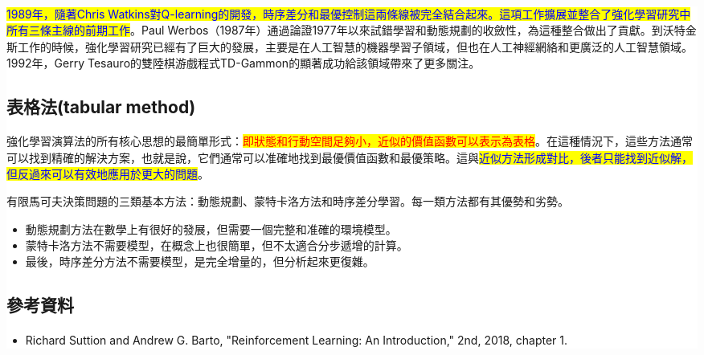 <mark style="color:blue;">1989年，隨著Chris Watkins對Q-learning的開發，時序差分和最優控制這兩條線被完全結合起來。這項工作擴展並整合了強化學習研究中所有三條主線的前期工作</mark>。Paul Werbos（1987年）通過論證1977年以來試錯學習和動態規劃的收斂性，為這種整合做出了貢獻。到沃特金斯工作的時候，強化學習研究已經有了巨大的發展，主要是在人工智慧的機器學習子領域，但也在人工神經網絡和更廣泛的人工智慧領域。1992年，Gerry Tesauro的雙陸棋游戲程式TD-Gammon的顯著成功給該領域帶來了更多關注。

## 表格法(tabular method)

強化學習演算法的所有核心思想的最簡單形式：<mark style="color:red;">即狀態和行動空間足夠小，近似的價值函數可以表示為表格</mark>。在這種情況下，這些方法通常可以找到精確的解決方案，也就是說，它們通常可以准確地找到最優價值函數和最優策略。這與<mark style="color:blue;">近似方法形成對比，後者只能找到近似解，但反過來可以有效地應用於更大的問題</mark>。

有限馬可夫決策問題的三類基本方法：動態規劃、蒙特卡洛方法和時序差分學習。每一類方法都有其優勢和劣勢。

* 動態規劃方法在數學上有很好的發展，但需要一個完整和准確的環境模型。
* 蒙特卡洛方法不需要模型，在概念上也很簡單，但不太適合分步遞增的計算。
* 最後，時序差分方法不需要模型，是完全增量的，但分析起來更復雜。

## 參考資料

* Richard Suttion and Andrew G. Barto, "Reinforcement Learning: An Introduction," 2nd, 2018, chapter 1.
